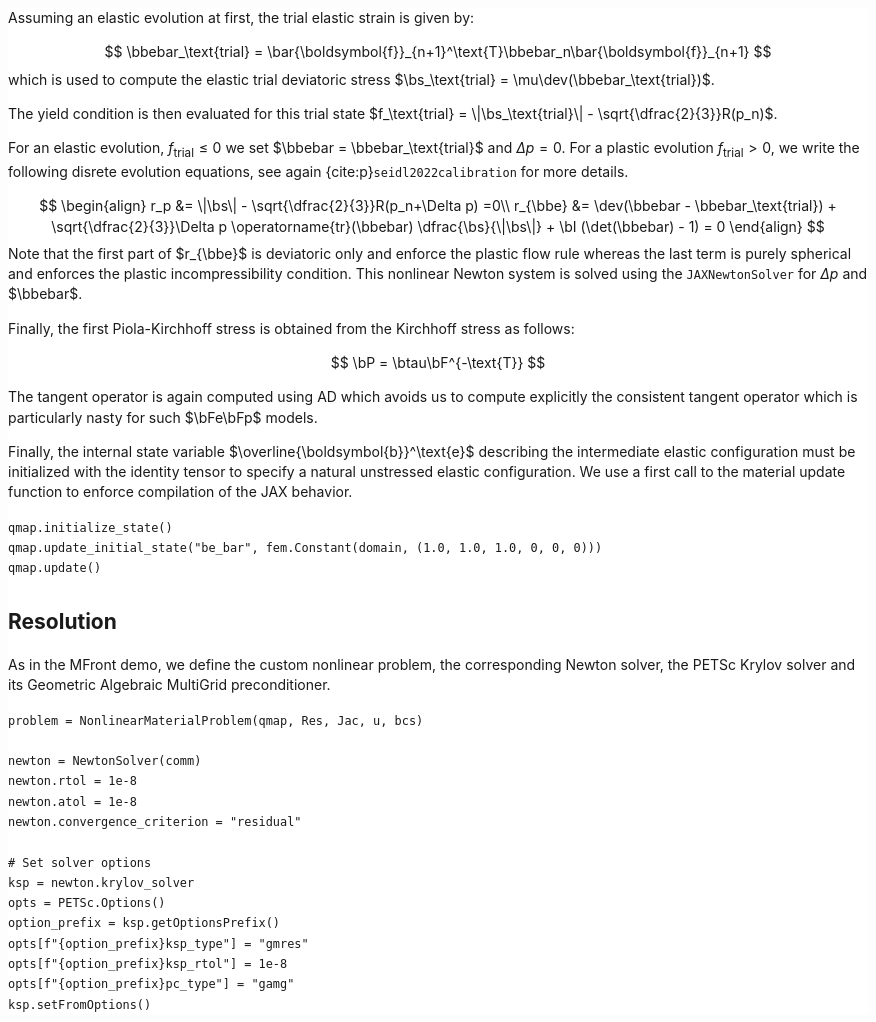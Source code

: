 Assuming an elastic evolution at first, the trial elastic strain is given by:

$$
\bbebar_\text{trial} = \bar{\boldsymbol{f}}_{n+1}^\text{T}\bbebar_n\bar{\boldsymbol{f}}_{n+1}
$$
which is used to compute the elastic trial deviatoric stress $\bs_\text{trial} = \mu\dev(\bbebar_\text{trial})$.

The yield condition is then evaluated for this trial state $f_\text{trial} = \|\bs_\text{trial}\| - \sqrt{\dfrac{2}{3}}R(p_n)$.

For an elastic evolution, $f_\text{trial} \leq 0$ we set $\bbebar = \bbebar_\text{trial}$ and $\Delta p =0$. For a plastic evolution $f_\text{trial} > 0$, we write the following disrete evolution equations, see again {cite:p}`seidl2022calibration` for more details.

$$
\begin{align}
r_p &=  \|\bs\| - \sqrt{\dfrac{2}{3}}R(p_n+\Delta p) =0\\
r_{\bbe} &= \dev(\bbebar - \bbebar_\text{trial})  + \sqrt{\dfrac{2}{3}}\Delta p \operatorname{tr}(\bbebar) \dfrac{\bs}{\|\bs\|}               + \bI (\det(\bbebar) - 1) = 0
\end{align}
$$
Note that the first part of $r_{\bbe}$ is deviatoric only and enforce the plastic flow rule whereas the last term is purely spherical and enforces the plastic incompressibility condition. This nonlinear Newton system is solved using the `JAXNewtonSolver` for $\Delta p$ and $\bbebar$. 

Finally, the first Piola-Kirchhoff stress is obtained from the Kirchhoff stress as follows:

$$
\bP = \btau\bF^{-\text{T}}
$$

The tangent operator is again computed using AD which avoids us to compute explicitly the consistent tangent operator which is particularly nasty for such $\bFe\bFp$ models.

Finally, the internal state variable $\overline{\boldsymbol{b}}^\text{e}$ describing the intermediate elastic configuration must be initialized with the identity tensor to specify a natural unstressed elastic configuration. We use a first call to the material update function to enforce compilation of the JAX behavior.

```{code-cell} ipython3
qmap.initialize_state()
qmap.update_initial_state("be_bar", fem.Constant(domain, (1.0, 1.0, 1.0, 0, 0, 0)))
qmap.update()
```

## Resolution

As in the MFront demo, we define the custom nonlinear problem, the corresponding Newton solver, the PETSc Krylov solver and its Geometric Algebraic MultiGrid preconditioner.

```{code-cell} ipython3
problem = NonlinearMaterialProblem(qmap, Res, Jac, u, bcs)

newton = NewtonSolver(comm)
newton.rtol = 1e-8
newton.atol = 1e-8
newton.convergence_criterion = "residual"

# Set solver options
ksp = newton.krylov_solver
opts = PETSc.Options()
option_prefix = ksp.getOptionsPrefix()
opts[f"{option_prefix}ksp_type"] = "gmres"
opts[f"{option_prefix}ksp_rtol"] = 1e-8
opts[f"{option_prefix}pc_type"] = "gamg"
ksp.setFromOptions()
```
